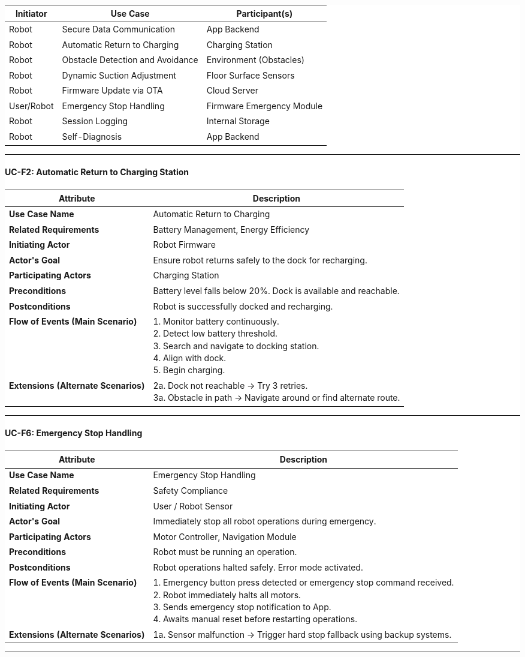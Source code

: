 | **Initiator** | **Use Case**                  | **Participant(s)**          |
|---------------|--------------------------------|------------------------------|
| Robot         | Secure Data Communication      | App Backend                  |
| Robot         | Automatic Return to Charging   | Charging Station             |
| Robot         | Obstacle Detection and Avoidance| Environment (Obstacles)      |
| Robot         | Dynamic Suction Adjustment     | Floor Surface Sensors        |
| Robot         | Firmware Update via OTA        | Cloud Server                 |
| User/Robot    | Emergency Stop Handling        | Firmware Emergency Module    |
| Robot         | Session Logging                | Internal Storage             |
| Robot         | Self-Diagnosis                 | App Backend                  |

---

#### UC-F2: Automatic Return to Charging Station

| Attribute              | Description |
|------------------------|-------------|
| **Use Case Name**       | Automatic Return to Charging |
| **Related Requirements**| Battery Management, Energy Efficiency |
| **Initiating Actor**    | Robot Firmware |
| **Actor's Goal**        | Ensure robot returns safely to the dock for recharging. |
| **Participating Actors**| Charging Station |
| **Preconditions**       | Battery level falls below 20%. Dock is available and reachable. |
| **Postconditions**      | Robot is successfully docked and recharging. |
| **Flow of Events (Main Scenario)** | 1. Monitor battery continuously.<br>2. Detect low battery threshold.<br>3. Search and navigate to docking station.<br>4. Align with dock.<br>5. Begin charging. |
| **Extensions (Alternate Scenarios)** | 2a. Dock not reachable → Try 3 retries.<br>3a. Obstacle in path → Navigate around or find alternate route. |

---

#### UC-F6: Emergency Stop Handling

| Attribute              | Description |
|------------------------|-------------|
| **Use Case Name**       | Emergency Stop Handling |
| **Related Requirements**| Safety Compliance |
| **Initiating Actor**    | User / Robot Sensor |
| **Actor's Goal**        | Immediately stop all robot operations during emergency. |
| **Participating Actors**| Motor Controller, Navigation Module |
| **Preconditions**       | Robot must be running an operation. |
| **Postconditions**      | Robot operations halted safely. Error mode activated. |
| **Flow of Events (Main Scenario)** | 1. Emergency button press detected or emergency stop command received.<br>2. Robot immediately halts all motors.<br>3. Sends emergency stop notification to App.<br>4. Awaits manual reset before restarting operations. |
| **Extensions (Alternate Scenarios)** | 1a. Sensor malfunction → Trigger hard stop fallback using backup systems. |

---